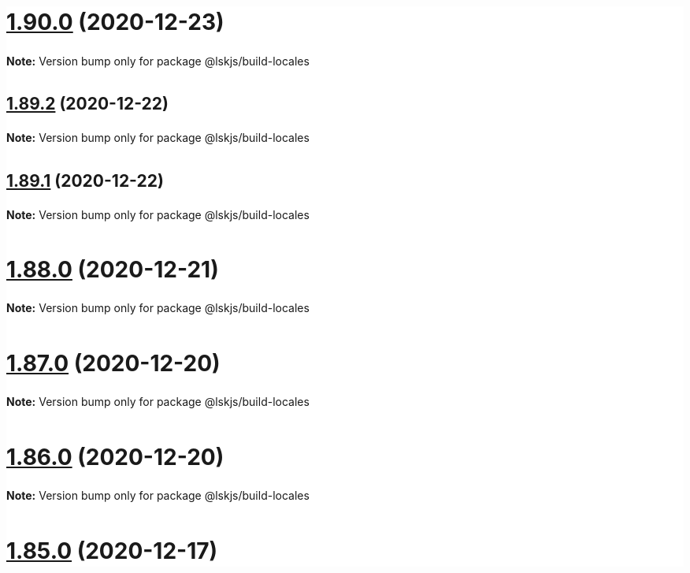 

# [1.90.0](https://github.com/lskjs/lskjs/tree/master/packages/build-locales/compare/v1.89.2...v1.90.0) (2020-12-23)

**Note:** Version bump only for package @lskjs/build-locales





## [1.89.2](https://github.com/lskjs/lskjs/tree/master/packages/build-locales/compare/v1.89.1...v1.89.2) (2020-12-22)

**Note:** Version bump only for package @lskjs/build-locales





## [1.89.1](https://github.com/lskjs/lskjs/tree/master/packages/build-locales/compare/v1.89.0...v1.89.1) (2020-12-22)

**Note:** Version bump only for package @lskjs/build-locales





# [1.88.0](https://github.com/lskjs/lskjs/tree/master/packages/build-locales/compare/v1.87.0...v1.88.0) (2020-12-21)

**Note:** Version bump only for package @lskjs/build-locales





# [1.87.0](https://github.com/lskjs/lskjs/tree/master/packages/build-locales/compare/v1.86.0...v1.87.0) (2020-12-20)

**Note:** Version bump only for package @lskjs/build-locales





# [1.86.0](https://github.com/lskjs/lskjs/tree/master/packages/build-locales/compare/v1.85.0...v1.86.0) (2020-12-20)

**Note:** Version bump only for package @lskjs/build-locales





# [1.85.0](https://github.com/lskjs/lskjs/tree/master/packages/build-locales/compare/v1.84.1...v1.85.0) (2020-12-17)

